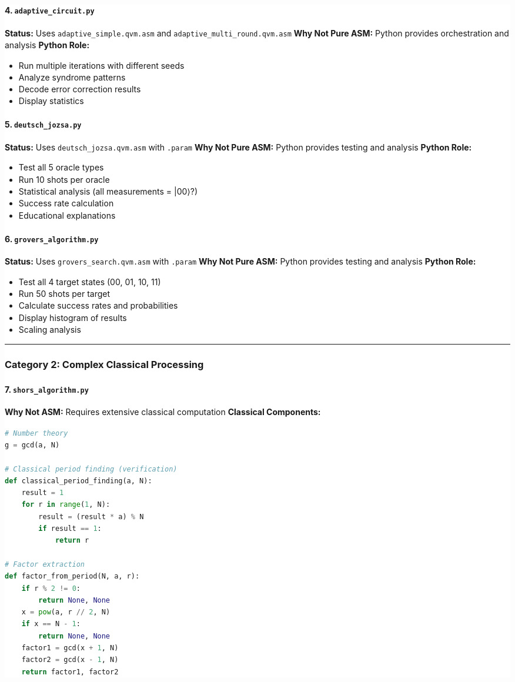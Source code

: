 #### 4. `adaptive_circuit.py`
**Status:** Uses `adaptive_simple.qvm.asm` and `adaptive_multi_round.qvm.asm`
**Why Not Pure ASM:** Python provides orchestration and analysis
**Python Role:**
- Run multiple iterations with different seeds
- Analyze syndrome patterns
- Decode error correction results
- Display statistics

#### 5. `deutsch_jozsa.py`
**Status:** Uses `deutsch_jozsa.qvm.asm` with `.param`
**Why Not Pure ASM:** Python provides testing and analysis
**Python Role:**
- Test all 5 oracle types
- Run 10 shots per oracle
- Statistical analysis (all measurements = |00⟩?)
- Success rate calculation
- Educational explanations

#### 6. `grovers_algorithm.py`
**Status:** Uses `grovers_search.qvm.asm` with `.param`
**Why Not Pure ASM:** Python provides testing and analysis
**Python Role:**
- Test all 4 target states (00, 01, 10, 11)
- Run 50 shots per target
- Calculate success rates and probabilities
- Display histogram of results
- Scaling analysis

---

### Category 2: Complex Classical Processing

#### 7. `shors_algorithm.py`
**Why Not ASM:** Requires extensive classical computation
**Classical Components:**
```python
# Number theory
g = gcd(a, N)

# Classical period finding (verification)
def classical_period_finding(a, N):
    result = 1
    for r in range(1, N):
        result = (result * a) % N
        if result == 1:
            return r

# Factor extraction
def factor_from_period(N, a, r):
    if r % 2 != 0:
        return None, None
    x = pow(a, r // 2, N)
    if x == N - 1:
        return None, None
    factor1 = gcd(x + 1, N)
    factor2 = gcd(x - 1, N)
    return factor1, factor2
```
